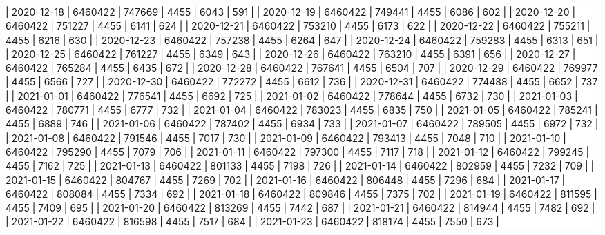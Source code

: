 | 2020-12-18 | 6460422 | 747669 | 4455 | 6043 | 591 |
| 2020-12-19 | 6460422 | 749441 | 4455 | 6086 | 602 |
| 2020-12-20 | 6460422 | 751227 | 4455 | 6141 | 624 |
| 2020-12-21 | 6460422 | 753210 | 4455 | 6173 | 622 |
| 2020-12-22 | 6460422 | 755211 | 4455 | 6216 | 630 |
| 2020-12-23 | 6460422 | 757238 | 4455 | 6264 | 647 |
| 2020-12-24 | 6460422 | 759283 | 4455 | 6313 | 651 |
| 2020-12-25 | 6460422 | 761227 | 4455 | 6349 | 643 |
| 2020-12-26 | 6460422 | 763210 | 4455 | 6391 | 656 |
| 2020-12-27 | 6460422 | 765284 | 4455 | 6435 | 672 |
| 2020-12-28 | 6460422 | 767641 | 4455 | 6504 | 707 |
| 2020-12-29 | 6460422 | 769977 | 4455 | 6566 | 727 |
| 2020-12-30 | 6460422 | 772272 | 4455 | 6612 | 736 |
| 2020-12-31 | 6460422 | 774488 | 4455 | 6652 | 737 |
| 2021-01-01 | 6460422 | 776541 | 4455 | 6692 | 725 |
| 2021-01-02 | 6460422 | 778644 | 4455 | 6732 | 730 |
| 2021-01-03 | 6460422 | 780771 | 4455 | 6777 | 732 |
| 2021-01-04 | 6460422 | 783023 | 4455 | 6835 | 750 |
| 2021-01-05 | 6460422 | 785241 | 4455 | 6889 | 746 |
| 2021-01-06 | 6460422 | 787402 | 4455 | 6934 | 733 |
| 2021-01-07 | 6460422 | 789505 | 4455 | 6972 | 732 |
| 2021-01-08 | 6460422 | 791546 | 4455 | 7017 | 730 |
| 2021-01-09 | 6460422 | 793413 | 4455 | 7048 | 710 |
| 2021-01-10 | 6460422 | 795290 | 4455 | 7079 | 706 |
| 2021-01-11 | 6460422 | 797300 | 4455 | 7117 | 718 |
| 2021-01-12 | 6460422 | 799245 | 4455 | 7162 | 725 |
| 2021-01-13 | 6460422 | 801133 | 4455 | 7198 | 726 |
| 2021-01-14 | 6460422 | 802959 | 4455 | 7232 | 709 |
| 2021-01-15 | 6460422 | 804767 | 4455 | 7269 | 702 |
| 2021-01-16 | 6460422 | 806448 | 4455 | 7296 | 684 |
| 2021-01-17 | 6460422 | 808084 | 4455 | 7334 | 692 |
| 2021-01-18 | 6460422 | 809846 | 4455 | 7375 | 702 |
| 2021-01-19 | 6460422 | 811595 | 4455 | 7409 | 695 |
| 2021-01-20 | 6460422 | 813269 | 4455 | 7442 | 687 |
| 2021-01-21 | 6460422 | 814944 | 4455 | 7482 | 692 |
| 2021-01-22 | 6460422 | 816598 | 4455 | 7517 | 684 |
| 2021-01-23 | 6460422 | 818174 | 4455 | 7550 | 673 |